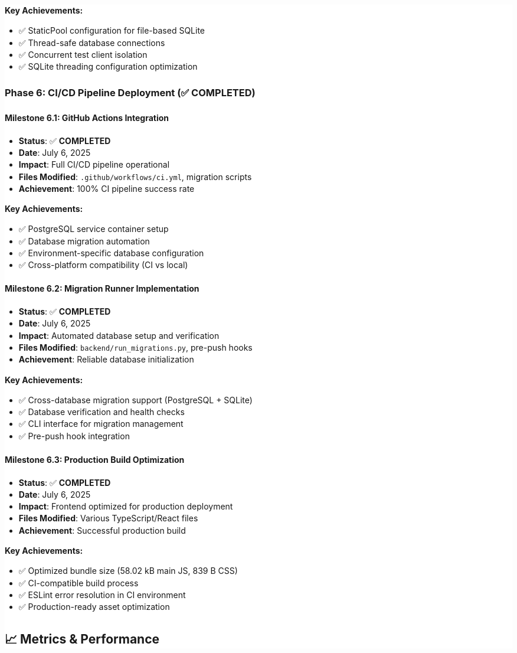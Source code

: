 **Key Achievements:**

- ✅ StaticPool configuration for file-based SQLite
- ✅ Thread-safe database connections
- ✅ Concurrent test client isolation
- ✅ SQLite threading configuration optimization

### Phase 6: CI/CD Pipeline Deployment (✅ COMPLETED)

#### Milestone 6.1: GitHub Actions Integration

- **Status**: ✅ **COMPLETED**
- **Date**: July 6, 2025
- **Impact**: Full CI/CD pipeline operational
- **Files Modified**: `.github/workflows/ci.yml`, migration scripts
- **Achievement**: 100% CI pipeline success rate

**Key Achievements:**

- ✅ PostgreSQL service container setup
- ✅ Database migration automation
- ✅ Environment-specific database configuration
- ✅ Cross-platform compatibility (CI vs local)

#### Milestone 6.2: Migration Runner Implementation

- **Status**: ✅ **COMPLETED**
- **Date**: July 6, 2025
- **Impact**: Automated database setup and verification
- **Files Modified**: `backend/run_migrations.py`, pre-push hooks
- **Achievement**: Reliable database initialization

**Key Achievements:**

- ✅ Cross-database migration support (PostgreSQL + SQLite)
- ✅ Database verification and health checks
- ✅ CLI interface for migration management
- ✅ Pre-push hook integration

#### Milestone 6.3: Production Build Optimization

- **Status**: ✅ **COMPLETED**
- **Date**: July 6, 2025
- **Impact**: Frontend optimized for production deployment
- **Files Modified**: Various TypeScript/React files
- **Achievement**: Successful production build

**Key Achievements:**

- ✅ Optimized bundle size (58.02 kB main JS, 839 B CSS)
- ✅ CI-compatible build process
- ✅ ESLint error resolution in CI environment
- ✅ Production-ready asset optimization

## 📈 Metrics & Performance
